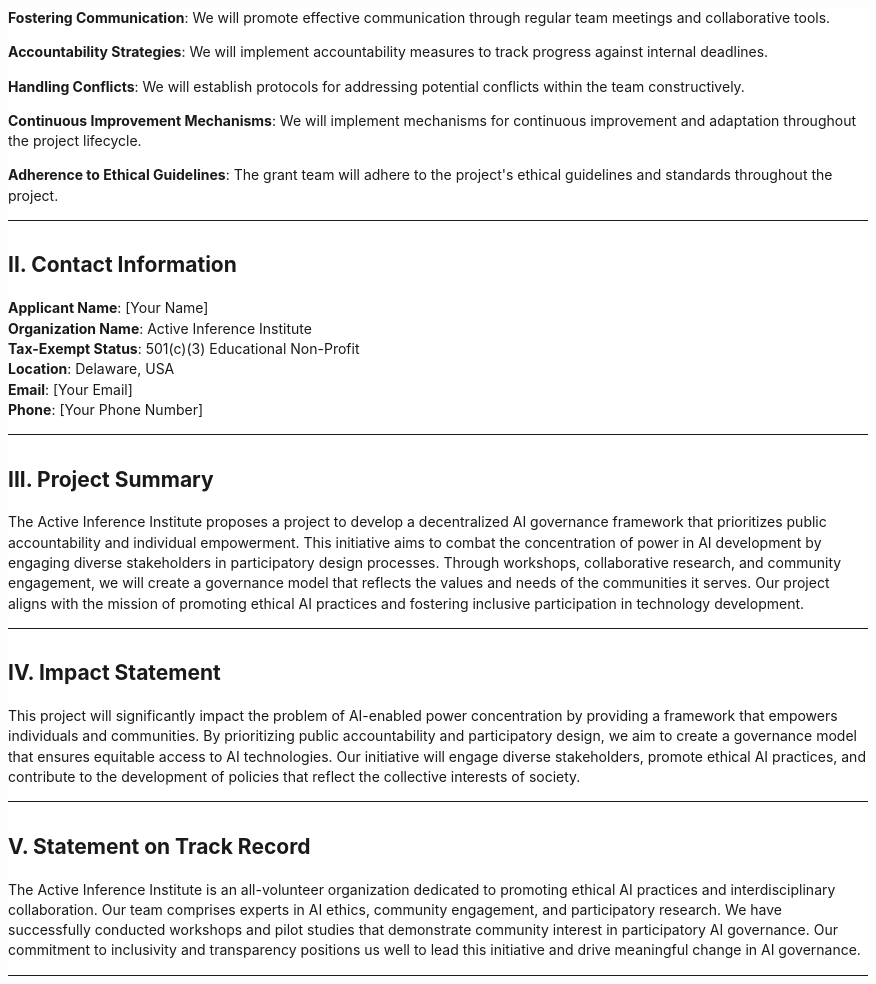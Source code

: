 **Fostering Communication**: We will promote effective communication through regular team meetings and collaborative tools.

**Accountability Strategies**: We will implement accountability measures to track progress against internal deadlines.

**Handling Conflicts**: We will establish protocols for addressing potential conflicts within the team constructively.

**Continuous Improvement Mechanisms**: We will implement mechanisms for continuous improvement and adaptation throughout the project lifecycle.

**Adherence to Ethical Guidelines**: The grant team will adhere to the project's ethical guidelines and standards throughout the project.

---

## II. Contact Information

**Applicant Name**: [Your Name]  
**Organization Name**: Active Inference Institute  
**Tax-Exempt Status**: 501(c)(3) Educational Non-Profit  
**Location**: Delaware, USA  
**Email**: [Your Email]  
**Phone**: [Your Phone Number]  

---

## III. Project Summary

The Active Inference Institute proposes a project to develop a decentralized AI governance framework that prioritizes public accountability and individual empowerment. This initiative aims to combat the concentration of power in AI development by engaging diverse stakeholders in participatory design processes. Through workshops, collaborative research, and community engagement, we will create a governance model that reflects the values and needs of the communities it serves. Our project aligns with the mission of promoting ethical AI practices and fostering inclusive participation in technology development.

---

## IV. Impact Statement

This project will significantly impact the problem of AI-enabled power concentration by providing a framework that empowers individuals and communities. By prioritizing public accountability and participatory design, we aim to create a governance model that ensures equitable access to AI technologies. Our initiative will engage diverse stakeholders, promote ethical AI practices, and contribute to the development of policies that reflect the collective interests of society.

---

## V. Statement on Track Record

The Active Inference Institute is an all-volunteer organization dedicated to promoting ethical AI practices and interdisciplinary collaboration. Our team comprises experts in AI ethics, community engagement, and participatory research. We have successfully conducted workshops and pilot studies that demonstrate community interest in participatory AI governance. Our commitment to inclusivity and transparency positions us well to lead this initiative and drive meaningful change in AI governance.

---